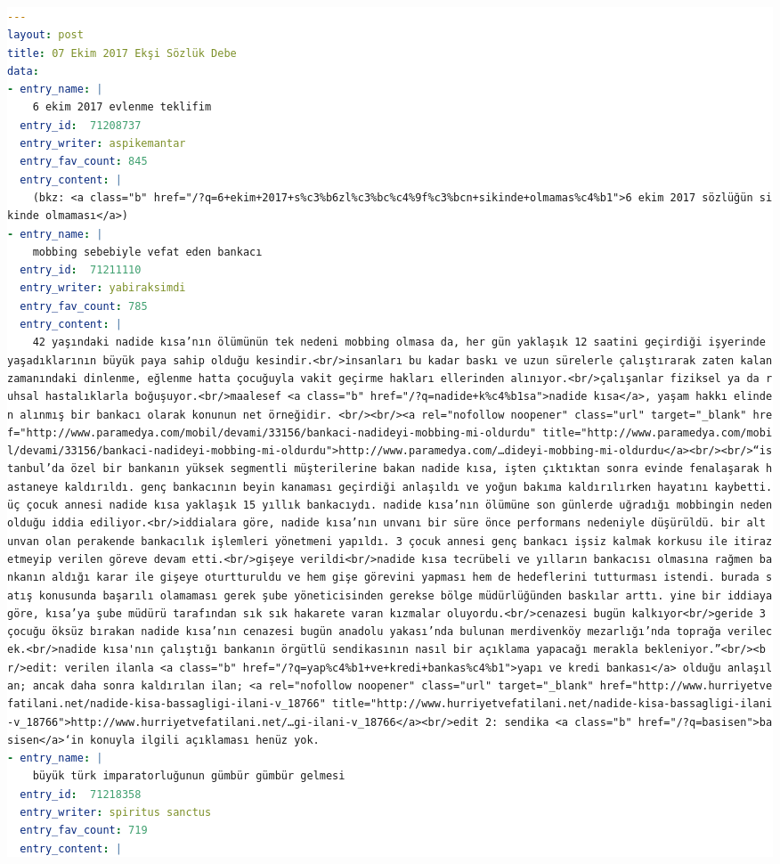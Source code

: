 ```yaml
---
layout: post
title: 07 Ekim 2017 Ekşi Sözlük Debe
data:
- entry_name: |
    6 ekim 2017 evlenme teklifim
  entry_id:  71208737
  entry_writer: aspikemantar
  entry_fav_count: 845
  entry_content: |
    (bkz: <a class="b" href="/?q=6+ekim+2017+s%c3%b6zl%c3%bc%c4%9f%c3%bcn+sikinde+olmamas%c4%b1">6 ekim 2017 sözlüğün sikinde olmaması</a>)
- entry_name: |
    mobbing sebebiyle vefat eden bankacı
  entry_id:  71211110
  entry_writer: yabiraksimdi
  entry_fav_count: 785
  entry_content: |
    42 yaşındaki nadide kısa’nın ölümünün tek nedeni mobbing olmasa da, her gün yaklaşık 12 saatini geçirdiği işyerinde yaşadıklarının büyük paya sahip olduğu kesindir.<br/>insanları bu kadar baskı ve uzun sürelerle çalıştırarak zaten kalan zamanındaki dinlenme, eğlenme hatta çocuğuyla vakit geçirme hakları ellerinden alınıyor.<br/>çalışanlar fiziksel ya da ruhsal hastalıklarla boğuşuyor.<br/>maalesef <a class="b" href="/?q=nadide+k%c4%b1sa">nadide kısa</a>, yaşam hakkı elinden alınmış bir bankacı olarak konunun net örneğidir. <br/><br/><a rel="nofollow noopener" class="url" target="_blank" href="http://www.paramedya.com/mobil/devami/33156/bankaci-nadideyi-mobbing-mi-oldurdu" title="http://www.paramedya.com/mobil/devami/33156/bankaci-nadideyi-mobbing-mi-oldurdu">http://www.paramedya.com/…dideyi-mobbing-mi-oldurdu</a><br/><br/>“istanbul’da özel bir bankanın yüksek segmentli müşterilerine bakan nadide kısa, işten çıktıktan sonra evinde fenalaşarak hastaneye kaldırıldı. genç bankacının beyin kanaması geçirdiği anlaşıldı ve yoğun bakıma kaldırılırken hayatını kaybetti. üç çocuk annesi nadide kısa yaklaşık 15 yıllık bankacıydı. nadide kısa’nın ölümüne son günlerde uğradığı mobbingin neden olduğu iddia ediliyor.<br/>iddialara göre, nadide kısa’nın unvanı bir süre önce performans nedeniyle düşürüldü. bir alt unvan olan perakende bankacılık işlemleri yönetmeni yapıldı. 3 çocuk annesi genç bankacı işsiz kalmak korkusu ile itiraz etmeyip verilen göreve devam etti.<br/>gişeye verildi<br/>nadide kısa tecrübeli ve yılların bankacısı olmasına rağmen bankanın aldığı karar ile gişeye oturtturuldu ve hem gişe görevini yapması hem de hedeflerini tutturması istendi. burada satış konusunda başarılı olamaması gerek şube yöneticisinden gerekse bölge müdürlüğünden baskılar arttı. yine bir iddiaya göre, kısa’ya şube müdürü tarafından sık sık hakarete varan kızmalar oluyordu.<br/>cenazesi bugün kalkıyor<br/>geride 3 çocuğu öksüz bırakan nadide kısa’nın cenazesi bugün anadolu yakası’nda bulunan merdivenköy mezarlığı’nda toprağa verilecek.<br/>nadide kısa'nın çalıştığı bankanın örgütlü sendikasının nasıl bir açıklama yapacağı merakla bekleniyor.”<br/><br/>edit: verilen ilanla <a class="b" href="/?q=yap%c4%b1+ve+kredi+bankas%c4%b1">yapı ve kredi bankası</a> olduğu anlaşılan; ancak daha sonra kaldırılan ilan; <a rel="nofollow noopener" class="url" target="_blank" href="http://www.hurriyetvefatilani.net/nadide-kisa-bassagligi-ilani-v_18766" title="http://www.hurriyetvefatilani.net/nadide-kisa-bassagligi-ilani-v_18766">http://www.hurriyetvefatilani.net/…gi-ilani-v_18766</a><br/>edit 2: sendika <a class="b" href="/?q=basisen">basisen</a>‘in konuyla ilgili açıklaması henüz yok.
- entry_name: |
    büyük türk imparatorluğunun gümbür gümbür gelmesi
  entry_id:  71218358
  entry_writer: spiritus sanctus
  entry_fav_count: 719
  entry_content: |
```